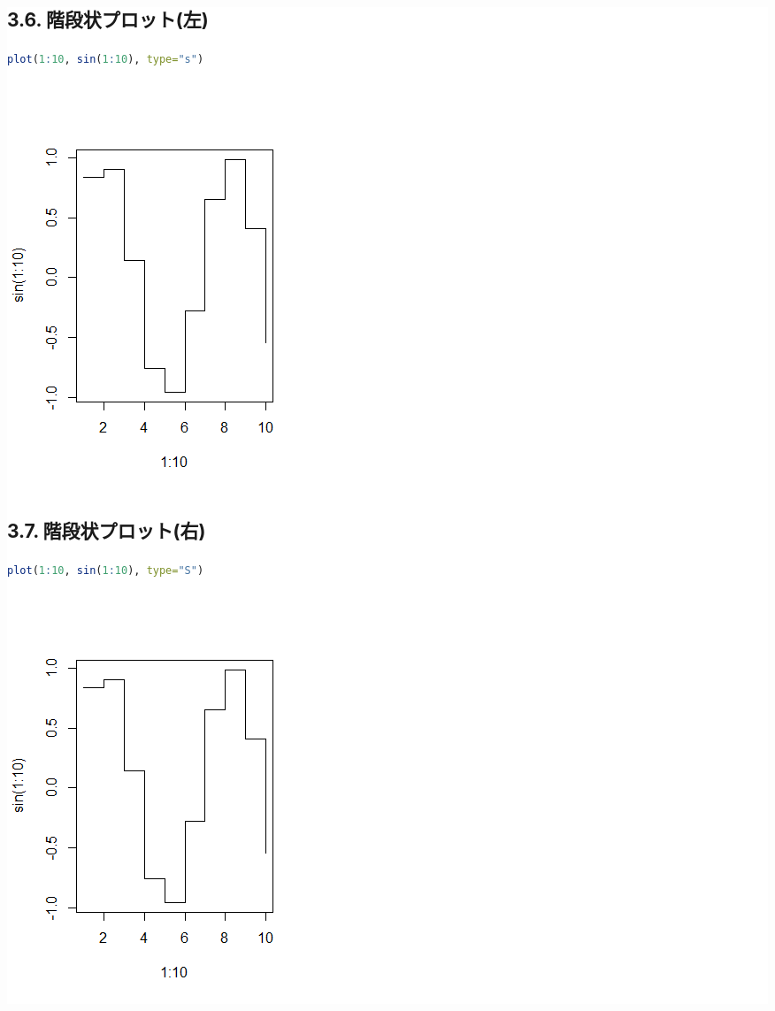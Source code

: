 ##  3.6. <a name='階段状プロット(左)'>階段状プロット(左)</a>

```r
plot(1:10, sin(1:10), type="s")
```

<img src="plot/plot(1_10, sin(1_10), type=_s_).png" alt="plot" title="plot">

##  3.7. <a name='階段状プロット(右)'>階段状プロット(右)</a>

```r
plot(1:10, sin(1:10), type="S")
```

<img src="plot/plot(1_10, sin(1_10), type=_S_).png" alt="plot" title="plot">
